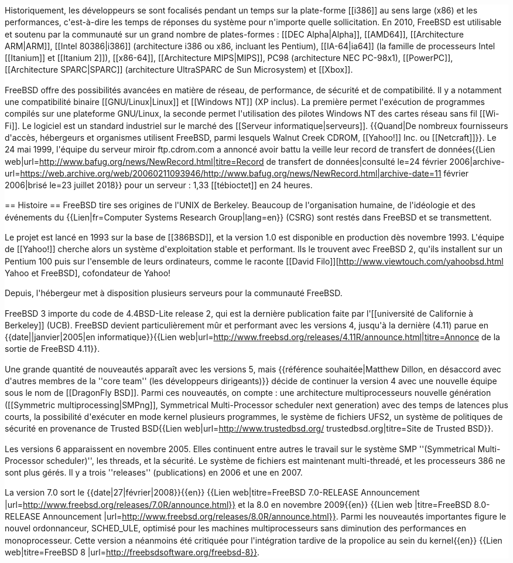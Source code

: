 Historiquement, les développeurs se sont focalisés pendant un temps sur la plate-forme [[i386]] au sens large (x86) et les performances, c'est-à-dire les temps de réponses du système pour n'importe quelle sollicitation. En 2010, FreeBSD est utilisable et soutenu par la communauté sur un grand nombre de plates-formes : [[DEC Alpha|Alpha]], [[AMD64]], [[Architecture ARM|ARM]], [[Intel 80386|i386]] (architecture i386 ou x86, incluant les Pentium), [[IA-64|ia64]] (la famille de processeurs Intel [[Itanium]] et [[Itanium 2]]), [[x86-64]], [[Architecture MIPS|MIPS]], PC98 (architecture NEC PC-98x1), [[PowerPC]], [[Architecture SPARC|SPARC]] (architecture UltraSPARC de Sun Microsystem) et [[Xbox]].

FreeBSD offre des possibilités avancées en matière de réseau, de performance, de sécurité et de compatibilité. Il y a notamment une compatibilité binaire [[GNU/Linux|Linux]] et [[Windows NT]] (XP inclus). La première permet l'exécution de programmes compilés sur une plateforme GNU/Linux, la seconde permet l'utilisation des pilotes Windows NT des cartes réseau sans fil [[Wi-Fi]]. Le logiciel est un standard industriel sur le marché des [[Serveur informatique|serveurs]]. {{Quand|De nombreux fournisseurs d'accès, hébergeurs et organismes utilisent FreeBSD, parmi lesquels Walnut Creek CDROM, [[Yahoo!]] Inc. ou [[Netcraft]]}}. Le 24 mai 1999, l'équipe du serveur miroir ftp.cdrom.com a annoncé avoir battu la veille leur record de transfert de données<ref>{{Lien web|url=http://www.bafug.org/news/NewRecord.html|titre=Record de transfert de données|consulté le=24 février 2006|archive-url=https://web.archive.org/web/20060211093946/http://www.bafug.org/news/NewRecord.html|archive-date=11 février 2006|brisé le=23 juillet 2018}}</ref> pour un serveur : 1,33 [[tébioctet]] en 24 heures.

== Histoire ==
FreeBSD tire ses origines de l'UNIX de Berkeley. Beaucoup de l'organisation humaine, de l'idéologie et des événements du {{Lien|fr=Computer Systems Research Group|lang=en}} (CSRG) sont restés dans FreeBSD et se transmettent.

Le projet est lancé en 1993 sur la base de [[386BSD]], et la version 1.0 est disponible en production dès novembre 1993. L'équipe de [[Yahoo!]] cherche alors un système d'exploitation stable et performant. Ils le trouvent avec FreeBSD 2, qu'ils installent sur un Pentium 100 puis sur l'ensemble de leurs ordinateurs, comme le raconte [[David Filo]]<ref>[http://www.viewtouch.com/yahoobsd.html Yahoo et FreeBSD]</ref>, cofondateur de Yahoo!

Depuis, l'hébergeur met à disposition plusieurs serveurs pour la communauté FreeBSD.

FreeBSD 3 importe du code de 4.4BSD-Lite release 2, qui est la dernière publication faite par l'[[université de Californie à Berkeley]] (UCB). FreeBSD devient particulièrement mûr et performant avec les versions 4, jusqu'à la dernière (4.11) parue en {{date||janvier|2005|en informatique}}<ref>{{Lien web|url=http://www.freebsd.org/releases/4.11R/announce.html|titre=Annonce de la sortie de FreeBSD 4.11}}</ref>.

Une grande quantité de nouveautés apparaît avec les versions 5, mais {{référence souhaitée|Matthew Dillon, en désaccord avec d'autres membres de la ''core team'' (les développeurs dirigeants)}} décide de continuer la version 4 avec une nouvelle équipe sous le nom de [[DragonFly BSD]]. Parmi ces nouveautés, on compte : une architecture multiprocesseurs nouvelle génération ([[Symmetric multiprocessing|SMPng]], Symmetrical Multi-Processor scheduler next generation) avec des temps de latences plus courts, la possibilité d'exécuter en mode kernel plusieurs programmes, le système de fichiers UFS2, un système de politiques de sécurité en provenance de Trusted BSD<ref>{{Lien web|url=http://www.trustedbsd.org/ trustedbsd.org|titre=Site de Trusted BSD}}</ref>.

Les versions 6 apparaissent en novembre 2005. Elles continuent entre autres le travail sur le système SMP ''(Symmetrical Multi-Processor scheduler)'', les threads, et la sécurité. Le système de fichiers est maintenant multi-threadé, et les processeurs 386 ne sont plus gérés. Il y a trois ''releases'' (publications) en 2006 et une en 2007.

La version 7.0 sort le {{date|27|février|2008}}<ref>{{en}} {{Lien web|titre=FreeBSD 7.0-RELEASE Announcement |url=http://www.freebsd.org/releases/7.0R/announce.html}}</ref> et la 8.0 en novembre 2009<ref>{{en}} {{Lien web |titre=FreeBSD 8.0-RELEASE Announcement |url=http://www.freebsd.org/releases/8.0R/announce.html}}</ref>. Parmi les nouveautés importantes figure le nouvel ordonnanceur, SCHED_ULE, optimisé pour les machines multiprocesseurs sans diminution des performances en monoprocesseur. Cette version a néanmoins été critiquée pour l'intégration tardive de la propolice au sein du kernel<ref>{{en}} {{Lien web|titre=FreeBSD 8 |url=http://freebsdsoftware.org/freebsd-8}}</ref>.
